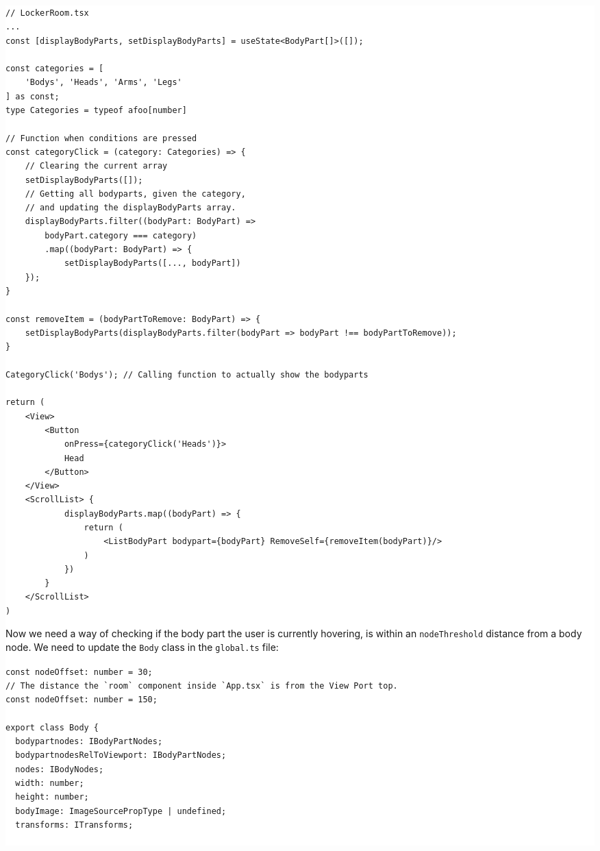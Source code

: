 ```tsx
// LockerRoom.tsx
...
const [displayBodyParts, setDisplayBodyParts] = useState<BodyPart[]>([]);

const categories = [
	'Bodys', 'Heads', 'Arms', 'Legs'
] as const;
type Categories = typeof afoo[number]
 
// Function when conditions are pressed
const categoryClick = (category: Categories) => {
	// Clearing the current array
	setDisplayBodyParts([]);
	// Getting all bodyparts, given the category, 
	// and updating the displayBodyParts array.
	displayBodyParts.filter((bodyPart: BodyPart) => 
		bodyPart.category === category)
		.map((bodyPart: BodyPart) => {
			setDisplayBodyParts([..., bodyPart])	
	});
}

const removeItem = (bodyPartToRemove: BodyPart) => {
	setDisplayBodyParts(displayBodyParts.filter(bodyPart => bodyPart !== bodyPartToRemove));
}

CategoryClick('Bodys'); // Calling function to actually show the bodyparts

return (
	<View>
		<Button 
			onPress={categoryClick('Heads')}>
			Head
		</Button>
	</View>
	<ScrollList> { 
			displayBodyParts.map((bodyPart) => {
				return (
					<ListBodyPart bodypart={bodyPart} RemoveSelf={removeItem(bodyPart)}/>
				)
			})
		}
	</ScrollList>
)
```

Now we need a way of checking if the body part the user is currently hovering, is within an `nodeThreshold` distance from a body node. We need to update the `Body` class in the `global.ts` file:

```tsx
const nodeOffset: number = 30;
// The distance the `room` component inside `App.tsx` is from the View Port top.
const nodeOffset: number = 150;

export class Body {
  bodypartnodes: IBodyPartNodes;
  bodypartnodesRelToViewport: IBodyPartNodes;
  nodes: IBodyNodes;
  width: number;
  height: number;
  bodyImage: ImageSourcePropType | undefined;
  transforms: ITransforms;
  
```